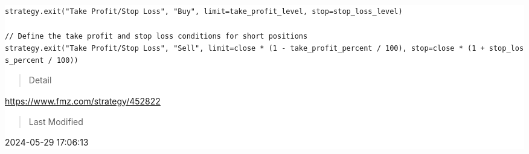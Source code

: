 ``` pinescript
strategy.exit("Take Profit/Stop Loss", "Buy", limit=take_profit_level, stop=stop_loss_level)

// Define the take profit and stop loss conditions for short positions
strategy.exit("Take Profit/Stop Loss", "Sell", limit=close * (1 - take_profit_percent / 100), stop=close * (1 + stop_loss_percent / 100))

```

> Detail

https://www.fmz.com/strategy/452822

> Last Modified

2024-05-29 17:06:13
